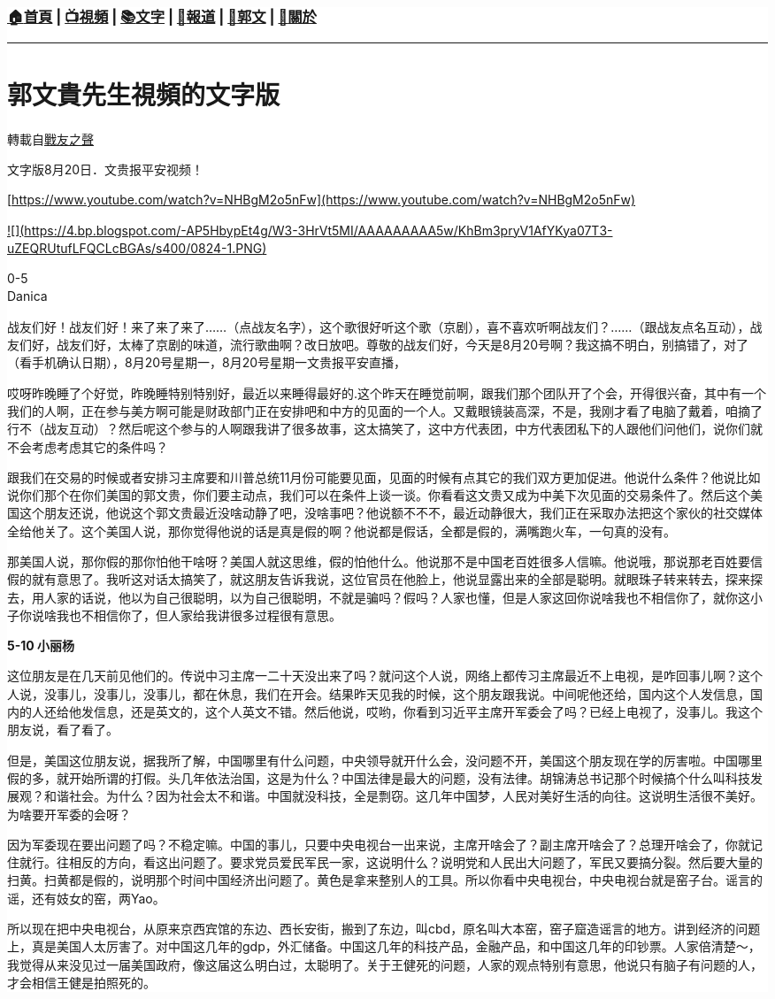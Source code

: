 ###  [:house:首頁](https://github.com/ourhimalayas/home) | [:tv:視頻](https://github.com/ourhimalayas/videos) | [:books:文字](https://github.com/ourhimalayas/txt) | [:newspaper:報道](https://github.com/ourhimalayas/news) | [:eagle:郭文](https://github.com/ourhimalayas/guomedia) | [:pray:關於](https://github.com/ourhimalayas/home/tree/master/about)
---
# 郭文貴先生視頻的文字版
轉載自[戰友之聲](http://littleantvoice.blogspot.com)

文字版8月20日．文贵报平安视频！
  

[https://www.youtube.com/watch?v=NHBgM2o5nFw](https://www.youtube.com/watch?v=NHBgM2o5nFw)

[!\[\](https://4.bp.blogspot.com/-AP5HbypEt4g/W3-3HrVt5MI/AAAAAAAAA5w/KhBm3pryV1AfYKya07T3-uZEQRUtufLFQCLcBGAs/s400/0824-1.PNG)](https://4.bp.blogspot.com/-AP5HbypEt4g/W3-3HrVt5MI/AAAAAAAAA5w/KhBm3pryV1AfYKya07T3-uZEQRUtufLFQCLcBGAs/s1600/0824-1.PNG)


  


  

0-5<br>Danica
  

战友们好！战友们好！来了来了来了……（点战友名字），这个歌很好听这个歌（京剧），喜不喜欢听啊战友们？……（跟战友点名互动），战友们好，战友们好，太棒了京剧的味道，流行歌曲啊？改日放吧。尊敬的战友们好，今天是8月20号啊？我这搞不明白，别搞错了，对了（看手机确认日期），8月20号星期一，8月20号星期一文贵报平安直播，
  

哎呀昨晚睡了个好觉，昨晚睡特别特别好，最近以来睡得最好的.这个昨天在睡觉前啊，跟我们那个团队开了个会，开得很兴奋，其中有一个我们的人啊，正在参与美方啊可能是财政部门正在安排吧和中方的见面的一个人。又戴眼镜装高深，不是，我刚才看了电脑了戴着，咱摘了行不（战友互动）？然后呢这个参与的人啊跟我讲了很多故事，这太搞笑了，这中方代表团，中方代表团私下的人跟他们问他们，说你们就不会考虑考虑其它的条件吗？
  

跟我们在交易的时候或者安排习主席要和川普总统11月份可能要见面，见面的时候有点其它的我们双方更加促进。他说什么条件？他说比如说你们那个在你们美国的郭文贵，你们要主动点，我们可以在条件上谈一谈。你看看这文贵又成为中美下次见面的交易条件了。然后这个美国这个朋友还说，他说这个郭文贵最近没啥动静了吧，没啥事吧？他说额不不不，最近动静很大，我们正在采取办法把这个家伙的社交媒体全给他关了。这个美国人说，那你觉得他说的话是真是假的啊？他说都是假话，全都是假的，满嘴跑火车，一句真的没有。
  

那美国人说，那你假的那你怕他干啥呀？美国人就这思维，假的怕他什么。他说那不是中国老百姓很多人信嘛。他说哦，那说那老百姓要信假的就有意思了。我听这对话太搞笑了，就这朋友告诉我说，这位官员在他脸上，他说显露出来的全部是聪明。就眼珠子转来转去，探来探去，用人家的话说，他以为自己很聪明，以为自己很聪明，不就是骗吗？假吗？人家也懂，但是人家这回你说啥我也不相信你了，就你这小子你说啥我也不相信你了，但人家给我讲很多过程很有意思。
  

**5-10 小丽杨**
  

这位朋友是在几天前见他们的。传说中习主席一二十天没出来了吗？就问这个人说，网络上都传习主席最近不上电视，是咋回事儿啊？这个人说，没事儿，没事儿，没事儿，都在休息，我们在开会。结果昨天见我的时候，这个朋友跟我说。中间呢他还给，国内这个人发信息，国内的人还给他发信息，还是英文的，这个人英文不错。然后他说，哎哟，你看到习近平主席开军委会了吗？已经上电视了，没事儿。我这个朋友说，看了看了。
  

但是，美国这位朋友说，据我所了解，中国哪里有什么问题，中央领导就开什么会，没问题不开，美国这个朋友现在学的厉害啦。中国哪里假的多，就开始所谓的打假。头几年依法治国，这是为什么？中国法律是最大的问题，没有法律。胡锦涛总书记那个时候搞个什么叫科技发展观？和谐社会。为什么？因为社会太不和谐。中国就没科技，全是剽窃。这几年中国梦，人民对美好生活的向往。这说明生活很不美好。为啥要开军委的会呀？
  

因为军委现在要出问题了吗？不稳定嘛。中国的事儿，只要中央电视台一出来说，主席开啥会了？副主席开啥会了？总理开啥会了，你就记住就行。往相反的方向，看这出问题了。要求党员爱民军民一家，这说明什么？说明党和人民出大问题了，军民又要搞分裂。然后要大量的扫黄。扫黄都是假的，说明那个时间中国经济出问题了。黄色是拿来整别人的工具。所以你看中央电视台，中央电视台就是窑子台。谣言的谣，还有妓女的窑，两Yao。
  

所以现在把中央电视台，从原来京西宾馆的东边、西长安街，搬到了东边，叫cbd，原名叫大本窑，窑子窟造谣言的地方。讲到经济的问题上，真是美国人太厉害了。对中国这几年的gdp，外汇储备。中国这几年的科技产品，金融产品，和中国这几年的印钞票。人家倍清楚～，我觉得从来没见过一届美国政府，像这届这么明白过，太聪明了。关于王健死的问题，人家的观点特别有意思，他说只有脑子有问题的人，才会相信王健是拍照死的。
  